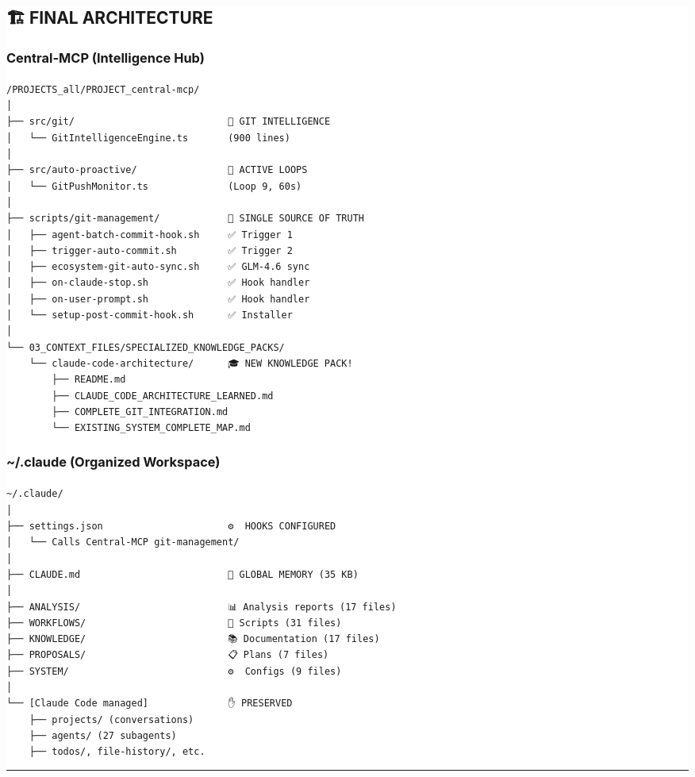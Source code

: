 
## 🏗️ FINAL ARCHITECTURE

### Central-MCP (Intelligence Hub)

```
/PROJECTS_all/PROJECT_central-mcp/
│
├── src/git/                           🧠 GIT INTELLIGENCE
│   └── GitIntelligenceEngine.ts       (900 lines)
│
├── src/auto-proactive/                🔄 ACTIVE LOOPS
│   └── GitPushMonitor.ts              (Loop 9, 60s)
│
├── scripts/git-management/            🎯 SINGLE SOURCE OF TRUTH
│   ├── agent-batch-commit-hook.sh     ✅ Trigger 1
│   ├── trigger-auto-commit.sh         ✅ Trigger 2
│   ├── ecosystem-git-auto-sync.sh     ✅ GLM-4.6 sync
│   ├── on-claude-stop.sh              ✅ Hook handler
│   ├── on-user-prompt.sh              ✅ Hook handler
│   └── setup-post-commit-hook.sh      ✅ Installer
│
└── 03_CONTEXT_FILES/SPECIALIZED_KNOWLEDGE_PACKS/
    └── claude-code-architecture/      🎓 NEW KNOWLEDGE PACK!
        ├── README.md
        ├── CLAUDE_CODE_ARCHITECTURE_LEARNED.md
        ├── COMPLETE_GIT_INTEGRATION.md
        └── EXISTING_SYSTEM_COMPLETE_MAP.md
```

### ~/.claude (Organized Workspace)

```
~/.claude/
│
├── settings.json                      ⚙️  HOOKS CONFIGURED
│   └── Calls Central-MCP git-management/
│
├── CLAUDE.md                          📝 GLOBAL MEMORY (35 KB)
│
├── ANALYSIS/                          📊 Analysis reports (17 files)
├── WORKFLOWS/                         🔧 Scripts (31 files)
├── KNOWLEDGE/                         📚 Documentation (17 files)
├── PROPOSALS/                         📋 Plans (7 files)
├── SYSTEM/                            ⚙️  Configs (9 files)
│
└── [Claude Code managed]              ✋ PRESERVED
    ├── projects/ (conversations)
    ├── agents/ (27 subagents)
    ├── todos/, file-history/, etc.
```

---